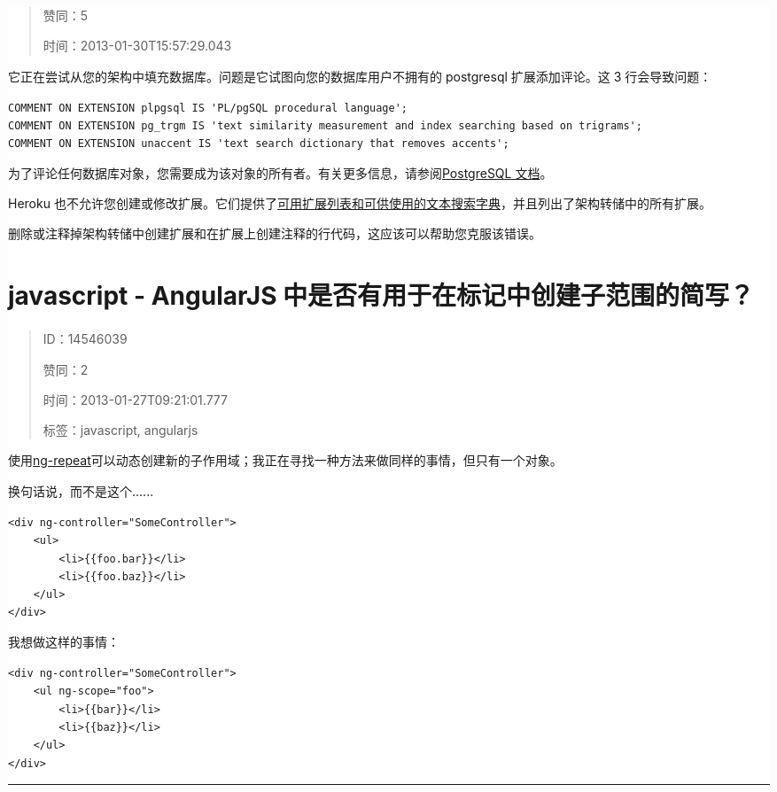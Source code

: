 > 赞同：5
> 
> 时间：2013-01-30T15:57:29.043

它正在尝试从您的架构中填充数据库。问题是它试图向您的数据库用户不拥有的 postgresql 扩展添加评论。这 3 行会导致问题：

```
COMMENT ON EXTENSION plpgsql IS 'PL/pgSQL procedural language';
COMMENT ON EXTENSION pg_trgm IS 'text similarity measurement and index searching based on trigrams';
COMMENT ON EXTENSION unaccent IS 'text search dictionary that removes accents'; 
```

为了评论任何数据库对象，您需要成为该对象的所有者。有关更多信息，请参阅[PostgreSQL 文档](http://www.postgresql.org/docs/9.2/static/sql-comment.html)。

Heroku 也不允许您创建或修改扩展。它们提供了[可用扩展列表和可供使用的文本搜索字典](https://devcenter.heroku.com/articles/heroku-postgres-extensions-postgis-full-text-search)，并且列出了架构转储中的所有扩展。

删除或注释掉架构转储中创建扩展和在扩展上创建注释的行代码，这应该可以帮助您克服该错误。

# javascript - AngularJS 中是否有用于在标记中创建子范围的简写？

> ID：14546039
> 
> 赞同：2
> 
> 时间：2013-01-27T09:21:01.777
> 
> 标签：javascript, angularjs

使用[ng-repeat](http://docs.angularjs.org/api/ng.directive%3angRepeat)可以动态创建新的子作用域；我正在寻找一种方法来做同样的事情，但只有一个对象。

换句话说，而不是这个......

```
<div ng-controller="SomeController">
    <ul>
        <li>{{foo.bar}}</li>
        <li>{{foo.baz}}</li>
    </ul>
</div> 
```

我想做这样的事情：

```
<div ng-controller="SomeController">
    <ul ng-scope="foo">
        <li>{{bar}}</li>
        <li>{{baz}}</li>
    </ul>
</div> 
```

* * *

